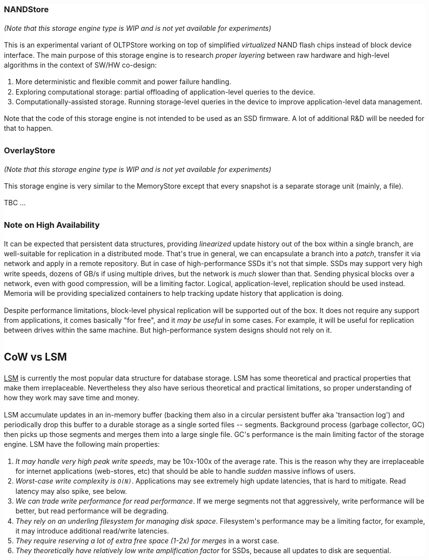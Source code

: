 ### NANDStore

*(Note that this storage engine type is WIP and is not yet available for experiments)*

This is an experimental variant of OLTPStore working on top of simplified _virtualized_ NAND flash chips instead of block device interface. The main purpose of this storage engine is to research _proper layering_ between raw hardware and high-level algorithms in the context of SW/HW co-design:

1. More deterministic and flexible commit and power failure handling.
2. Exploring computational storage: partial offloading of application-level queries to the device.
3. Computationally-assisted storage. Running storage-level queries in the device to improve application-level data management.

Note that the code of this storage engine is not intended to be used as an SSD firmware. A lot of additional R&D will be needed for that to happen.

### OverlayStore

*(Note that this storage engine type is WIP and is not yet available for experiments)*

This storage engine is very similar to the MemoryStore except that every snapshot is a separate storage unit (mainly, a file). 

TBC ...

### Note on High Availability

It can be expected that persistent data structures, providing *linearized* update history out of the box within a single branch, are well-suitable for replication in a distributed mode. That's true in general, we can encapsulate a branch into a *patch*, transfer it via network and apply in a remote repository. But in case of high-performance SSDs it's not that simple. SSDs may support very high write speeds, dozens of GB/s if using multiple drives, but the network is *much* slower than that. Sending physical blocks over a network, even with good compression, will be a limiting factor. Logical, application-level, replication should be used instead. Memoria will be providing specialized containers to help tracking update history that application is doing.

Despite performance limitations, block-level physical replication will be supported out of the box. It does not require any support from applications, it comes basically "for free", and it *may be useful* in some cases. For example, it will be useful for replication between drives within the same machine. But high-performance system designs should not rely on it.

## CoW vs LSM

[LSM](https://en.wikipedia.org/wiki/Log-structured_merge-tree) is currently the most popular data structure for database storage. LSM has some theoretical and practical properties that make them irreplaceable. Nevertheless they also have serious theoretical and practical limitations, so proper understanding of how they work may save time and money.

LSM accumulate updates in an in-memory buffer (backing them also in a circular persistent buffer aka 'transaction log') and periodically drop this buffer to a durable storage as a single sorted files -- segments. Background process (garbage collector, GC) then picks up those segments and merges them into a large single file. GC's performance is the main limiting factor of the storage engine. LSM have the following main properties:

1. _It may handle very high peak write speeds_, may be 10x-100x of the average rate. This is the reason why they are irreplaceable for internet applications (web-stores, etc) that should be able to handle *sudden* massive inflows of users.
2. _Worst-case write complexity is `O(N)`_. Applications may see extremely high update latencies, that is hard to mitigate. Read latency may also spike, see below.
3. _We can trade write performance for read performance_. If we merge segments not that aggressively, write performance will be better, but read performance will be degrading.
4. _They rely on an underling filesystem for managing disk space_. Filesystem's performance may be a limiting factor, for example, it may introduce additional read/write latencies.
5. _They require reserving a lot of extra free space (1-2x) for merges_ in a worst case. 
6. _They theoretically have relatively low write amplification factor_ for SSDs, because all updates to disk are sequential.
